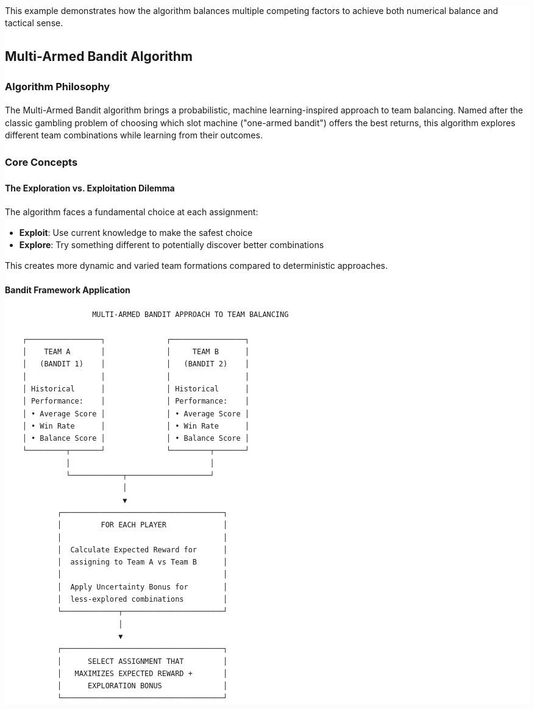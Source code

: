 This example demonstrates how the algorithm balances multiple competing factors to achieve both numerical balance and tactical sense.

## Multi-Armed Bandit Algorithm

### Algorithm Philosophy

The Multi-Armed Bandit algorithm brings a probabilistic, machine learning-inspired approach to team balancing. Named after the classic gambling problem of choosing which slot machine ("one-armed bandit") offers the best returns, this algorithm explores different team combinations while learning from their outcomes.

### Core Concepts

#### The Exploration vs. Exploitation Dilemma

The algorithm faces a fundamental choice at each assignment:
- **Exploit**: Use current knowledge to make the safest choice
- **Explore**: Try something different to potentially discover better combinations

This creates more dynamic and varied team formations compared to deterministic approaches.

#### Bandit Framework Application

```
                    MULTI-ARMED BANDIT APPROACH TO TEAM BALANCING
                                        
    ┌─────────────────┐              ┌─────────────────┐
    │    TEAM A       │              │     TEAM B      │
    │   (BANDIT 1)    │              │   (BANDIT 2)    │
    │                 │              │                 │
    │ Historical      │              │ Historical      │
    │ Performance:    │              │ Performance:    │
    │ • Average Score │              │ • Average Score │
    │ • Win Rate      │              │ • Win Rate      │
    │ • Balance Score │              │ • Balance Score │
    └─────────┬───────┘              └─────────┬───────┘
              │                                │
              └────────────┬───────────────────┘
                           │
                           ▼
            ┌─────────────────────────────────────┐
            │         FOR EACH PLAYER             │
            │                                     │
            │  Calculate Expected Reward for      │
            │  assigning to Team A vs Team B      │
            │                                     │
            │  Apply Uncertainty Bonus for        │
            │  less-explored combinations         │
            └─────────────┬───────────────────────┘
                          │
                          ▼
            ┌─────────────────────────────────────┐
            │      SELECT ASSIGNMENT THAT         │
            │   MAXIMIZES EXPECTED REWARD +       │
            │      EXPLORATION BONUS              │
            └─────────────────────────────────────┘
```
